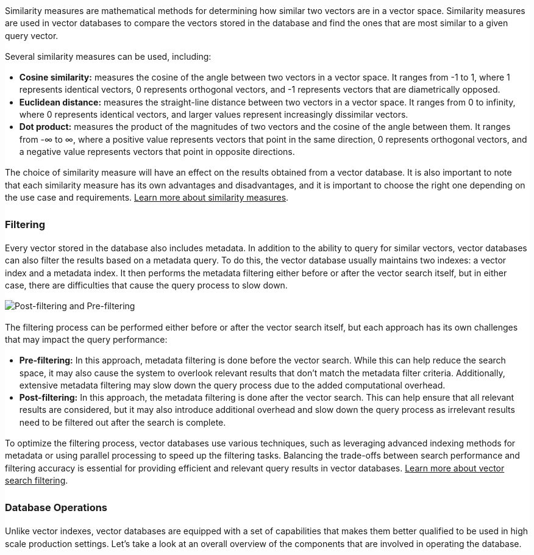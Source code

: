 Similarity measures are mathematical methods for determining how similar two vectors are in a vector space. Similarity measures are used in vector databases to compare the vectors stored in the database and find the ones that are most similar to a given query vector.

Several similarity measures can be used, including:

- **Cosine similarity:** measures the cosine of the angle between two vectors in a vector space. It ranges from -1 to 1, where 1 represents identical vectors, 0 represents orthogonal vectors, and -1 represents vectors that are diametrically opposed.
- **Euclidean distance:** measures the straight-line distance between two vectors in a vector space. It ranges from 0 to infinity, where 0 represents identical vectors, and larger values represent increasingly dissimilar vectors.
- **Dot product:** measures the product of the magnitudes of two vectors and the cosine of the angle between them. It ranges from -∞ to ∞, where a positive value represents vectors that point in the same direction, 0 represents orthogonal vectors, and a negative value represents vectors that point in opposite directions.

The choice of similarity measure will have an effect on the results obtained from a vector database. It is also important to note that each similarity measure has its own advantages and disadvantages, and it is important to choose the right one depending on the use case and requirements. [Learn more about similarity measures](https://www.pinecone.io/learn/vector-similarity/).

### Filtering

Every vector stored in the database also includes metadata. In addition to the ability to query for similar vectors, vector databases can also filter the results based on a metadata query. To do this, the vector database usually maintains two indexes: a vector index and a metadata index. It then performs the metadata filtering either before or after the vector search itself, but in either case, there are difficulties that cause the query process to slow down.

![Post-filtering and Pre-filtering](https://www.pinecone.io/_next/image/?url=https%3A%2F%2Fcdn.sanity.io%2Fimages%2Fvr8gru94%2Fproduction%2Ffede570123cbdabff288da8900330d472834ceb8-1920x1220.png&w=3840&q=75)

The filtering process can be performed either before or after the vector search itself, but each approach has its own challenges that may impact the query performance:

- **Pre-filtering:** In this approach, metadata filtering is done before the vector search. While this can help reduce the search space, it may also cause the system to overlook relevant results that don’t match the metadata filter criteria. Additionally, extensive metadata filtering may slow down the query process due to the added computational overhead.
- **Post-filtering:** In this approach, the metadata filtering is done after the vector search. This can help ensure that all relevant results are considered, but it may also introduce additional overhead and slow down the query process as irrelevant results need to be filtered out after the search is complete.

To optimize the filtering process, vector databases use various techniques, such as leveraging advanced indexing methods for metadata or using parallel processing to speed up the filtering tasks. Balancing the trade-offs between search performance and filtering accuracy is essential for providing efficient and relevant query results in vector databases. [Learn more about vector search filtering](https://www.pinecone.io/learn/vector-search-filtering/).

### Database Operations

Unlike vector indexes, vector databases are equipped with a set of capabilities that makes them better qualified to be used in high scale production settings. Let’s take a look at an overall overview of the components that are involved in operating the database.

